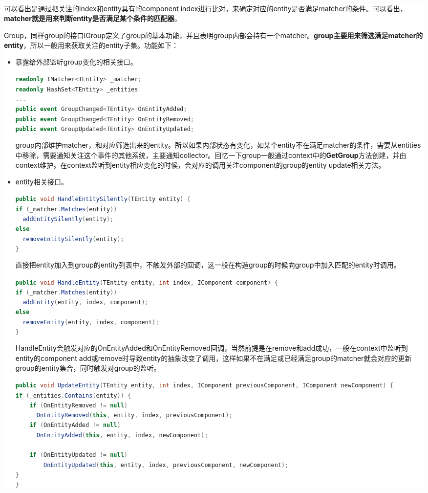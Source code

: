 可以看出是通过把关注的index和entity具有的component index进行比对，来确定对应的entity是否满足matcher的条件。可以看出，**matcher就是用来判断entity是否满足某个条件的匹配器**。

Group，同样group的接口IGroup定义了group的基本功能，并且表明group内部会持有一个matcher。**group主要用来筛选满足matcher的entity**，所以一般用来获取关注的entity子集。功能如下：

- 暴露给外部监听group变化的相关接口。

  ```c#
  readonly IMatcher<TEntity> _matcher;
  readonly HashSet<TEntity> _entities
  ...
  public event GroupChanged<TEntity> OnEntityAdded;
  public event GroupChanged<TEntity> OnEntityRemoved;
  public event GroupUpdated<TEntity> OnEntityUpdated;
  ```

  group内部维护matcher，和对应筛选出来的entity。所以如果内部状态有变化，如某个entity不在满足matcher的条件，需要从entities中移除，需要通知关注这个事件的其他系统，主要通知collector。回忆一下group一般通过context中的**GetGroup**方法创建，并由context维护。在context监听到entity相应变化的时候，会对应的调用关注component的group的entity update相关方法。

- entity相关接口。

  ```c#
  public void HandleEntitySilently(TEntity entity) {
  if (_matcher.Matches(entity))
  	addEntitySilently(entity);
  else
  	removeEntitySilently(entity);
  }
  ```

  直接把entity加入到group的entity列表中，不触发外部的回调，这一般在构造group的时候向group中加入匹配的entity时调用。

  ```c#
  public void HandleEntity(TEntity entity, int index, IComponent component) {
  if (_matcher.Matches(entity))
  	addEntity(entity, index, component);
  else
  	removeEntity(entity, index, component);
  }
  ```

  HandleEntity会触发对应的OnEntityAdded和OnEntityRemoved回调，当然前提是在remove和add成功，一般在context中监听到entity的component add或remove时导致entity的抽象改变了调用，这样如果不在满足或已经满足group的matcher就会对应的更新group的entity集合，同时触发对group的监听。

  ```c#
  public void UpdateEntity(TEntity entity, int index, IComponent previousComponent, IComponent newComponent) {
  if (_entities.Contains(entity)) {
      if (OnEntityRemoved != null) 
      	OnEntityRemoved(this, entity, index, previousComponent);
      if (OnEntityAdded != null) 
      	OnEntityAdded(this, entity, index, newComponent);
  	
      if (OnEntityUpdated != null) 
          OnEntityUpdated(this, entity, index, previousComponent, newComponent);
  }
  }
  ```
